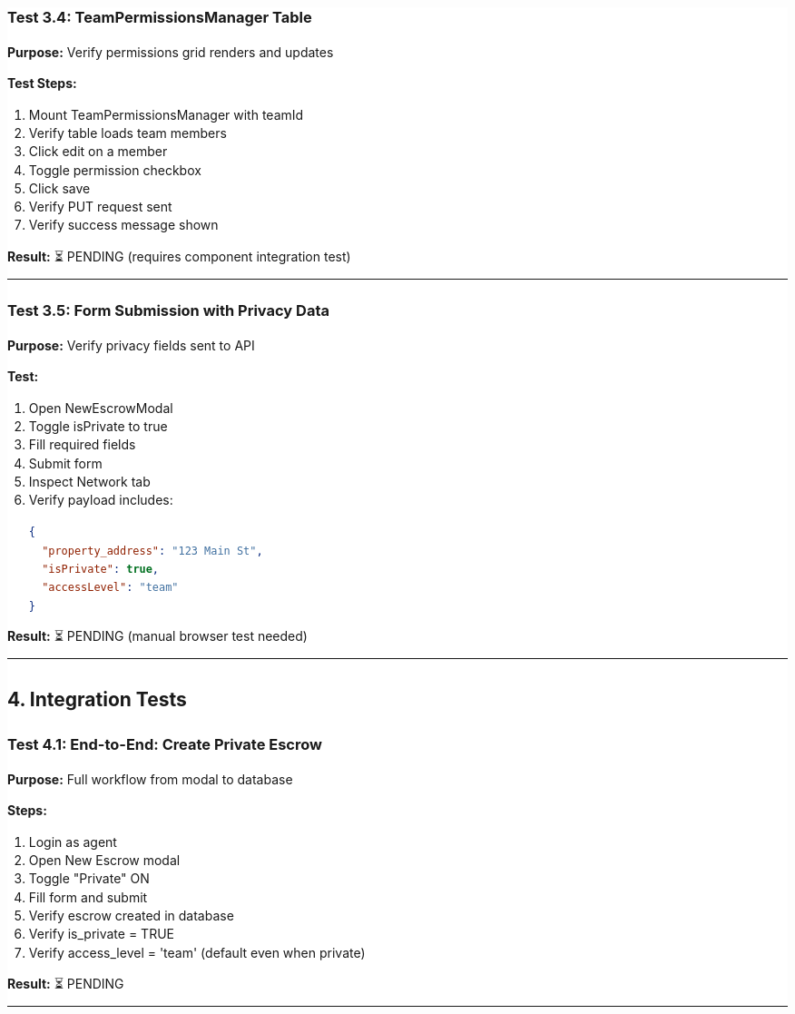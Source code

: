 ### Test 3.4: TeamPermissionsManager Table
**Purpose:** Verify permissions grid renders and updates

**Test Steps:**
1. Mount TeamPermissionsManager with teamId
2. Verify table loads team members
3. Click edit on a member
4. Toggle permission checkbox
5. Click save
6. Verify PUT request sent
7. Verify success message shown

**Result:** ⏳ PENDING (requires component integration test)

---

### Test 3.5: Form Submission with Privacy Data
**Purpose:** Verify privacy fields sent to API

**Test:**
1. Open NewEscrowModal
2. Toggle isPrivate to true
3. Fill required fields
4. Submit form
5. Inspect Network tab
6. Verify payload includes:
   ```json
   {
     "property_address": "123 Main St",
     "isPrivate": true,
     "accessLevel": "team"
   }
   ```

**Result:** ⏳ PENDING (manual browser test needed)

---

## 4. Integration Tests

### Test 4.1: End-to-End: Create Private Escrow
**Purpose:** Full workflow from modal to database

**Steps:**
1. Login as agent
2. Open New Escrow modal
3. Toggle "Private" ON
4. Fill form and submit
5. Verify escrow created in database
6. Verify is_private = TRUE
7. Verify access_level = 'team' (default even when private)

**Result:** ⏳ PENDING

---